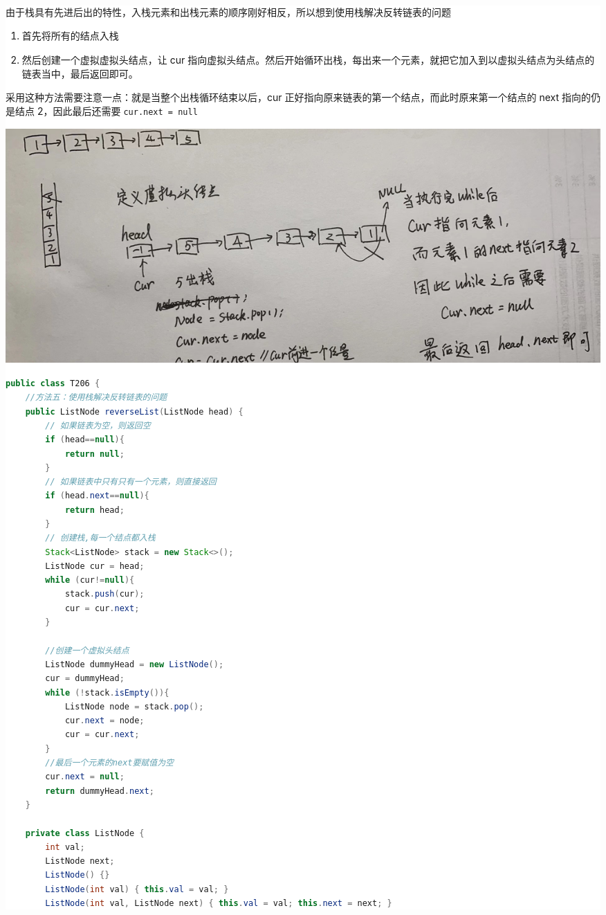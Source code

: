 由于栈具有先进后出的特性，入栈元素和出栈元素的顺序刚好相反，所以想到使用栈解决反转链表的问题

1. 首先将所有的结点入栈

2. 然后创建一个虚拟虚拟头结点，让 cur 指向虚拟头结点。然后开始循环出栈，每出来一个元素，就把它加入到以虚拟头结点为头结点的链表当中，最后返回即可。

采用这种方法需要注意一点：就是当整个出栈循环结束以后，cur 正好指向原来链表的第一个结点，而此时原来第一个结点的 next 指向的仍是结点 2，因此最后还需要 `cur.next = null`

![](img/image1.png)

```java
public class T206 {
    //方法五：使用栈解决反转链表的问题
    public ListNode reverseList(ListNode head) {
        // 如果链表为空，则返回空
        if (head==null){
            return null;
        }
        // 如果链表中只有只有一个元素，则直接返回
        if (head.next==null){
            return head;
        }
        // 创建栈,每一个结点都入栈
        Stack<ListNode> stack = new Stack<>();
        ListNode cur = head;
        while (cur!=null){
            stack.push(cur);
            cur = cur.next;
        }

        //创建一个虚拟头结点
        ListNode dummyHead = new ListNode();
        cur = dummyHead;
        while (!stack.isEmpty()){
            ListNode node = stack.pop();
            cur.next = node;
            cur = cur.next;
        }
        //最后一个元素的next要赋值为空
        cur.next = null;
        return dummyHead.next;
    }

    private class ListNode {
        int val;
        ListNode next;
        ListNode() {}
        ListNode(int val) { this.val = val; }
        ListNode(int val, ListNode next) { this.val = val; this.next = next; }
```